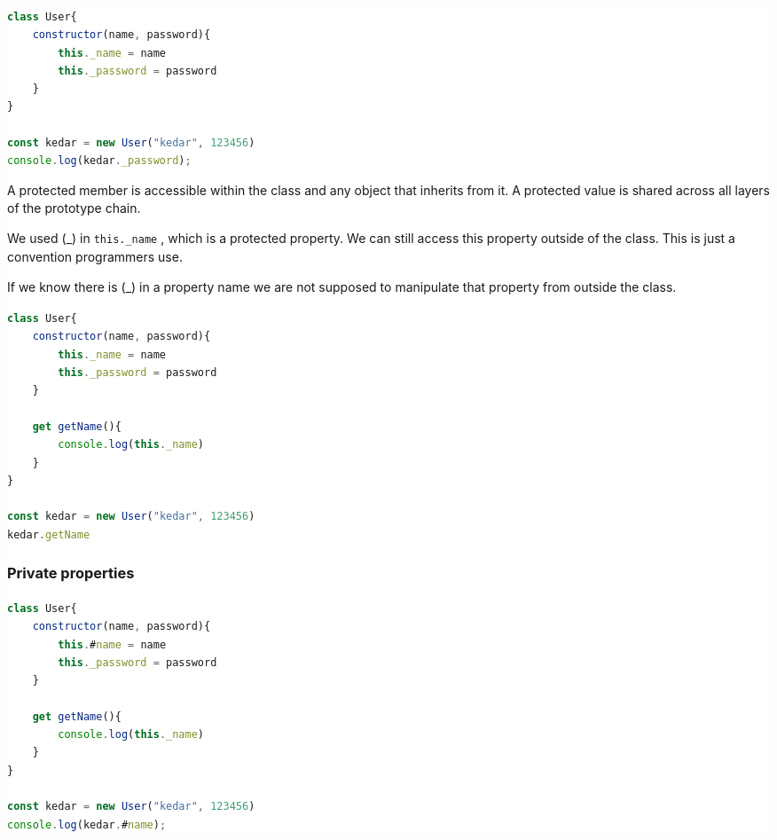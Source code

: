 ```jsx
class User{
    constructor(name, password){
        this._name = name
        this._password = password
    }
}

const kedar = new User("kedar", 123456)
console.log(kedar._password);
```

A protected member is accessible within the class and any object that inherits from it. A protected value is shared across all layers of the prototype chain.

We used (_) in `this._name` , which is a protected property. We can still access this property outside of the class. This is just a convention programmers use.

If we know there is (_) in a property name we are not supposed to manipulate that property from outside the class.

```jsx
class User{
    constructor(name, password){
        this._name = name
        this._password = password
    }

    get getName(){
        console.log(this._name)
    }
}

const kedar = new User("kedar", 123456)
kedar.getName
```

### Private properties

```jsx
class User{
    constructor(name, password){
        this.#name = name
        this._password = password
    }

    get getName(){
        console.log(this._name)
    }
}

const kedar = new User("kedar", 123456)
console.log(kedar.#name);
```
